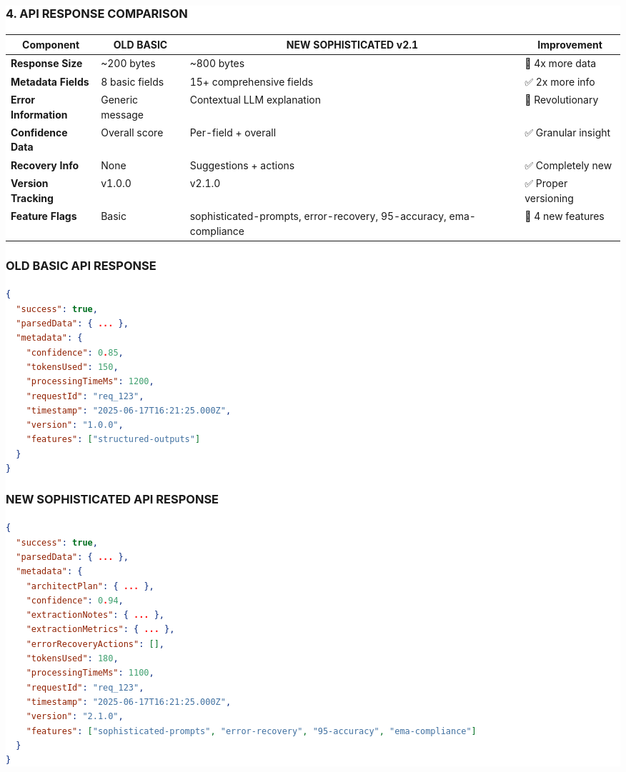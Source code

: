 
### **4. API RESPONSE COMPARISON**

| Component | OLD BASIC | NEW SOPHISTICATED v2.1 | Improvement |
|-----------|-----------|-------------------------|-------------|
| **Response Size** | ~200 bytes | ~800 bytes | 🚀 4x more data |
| **Metadata Fields** | 8 basic fields | 15+ comprehensive fields | ✅ 2x more info |
| **Error Information** | Generic message | Contextual LLM explanation | 🚀 Revolutionary |
| **Confidence Data** | Overall score | Per-field + overall | ✅ Granular insight |
| **Recovery Info** | None | Suggestions + actions | ✅ Completely new |
| **Version Tracking** | v1.0.0 | v2.1.0 | ✅ Proper versioning |
| **Feature Flags** | Basic | sophisticated-prompts, error-recovery, 95-accuracy, ema-compliance | 🎯 4 new features |

### **OLD BASIC API RESPONSE**
```json
{
  "success": true,
  "parsedData": { ... },
  "metadata": {
    "confidence": 0.85,
    "tokensUsed": 150,
    "processingTimeMs": 1200,
    "requestId": "req_123",
    "timestamp": "2025-06-17T16:21:25.000Z",
    "version": "1.0.0",
    "features": ["structured-outputs"]
  }
}
```

### **NEW SOPHISTICATED API RESPONSE**
```json
{
  "success": true,
  "parsedData": { ... },
  "metadata": {
    "architectPlan": { ... },
    "confidence": 0.94,
    "extractionNotes": { ... },
    "extractionMetrics": { ... },
    "errorRecoveryActions": [],
    "tokensUsed": 180,
    "processingTimeMs": 1100,
    "requestId": "req_123", 
    "timestamp": "2025-06-17T16:21:25.000Z",
    "version": "2.1.0",
    "features": ["sophisticated-prompts", "error-recovery", "95-accuracy", "ema-compliance"]
  }
}
```
